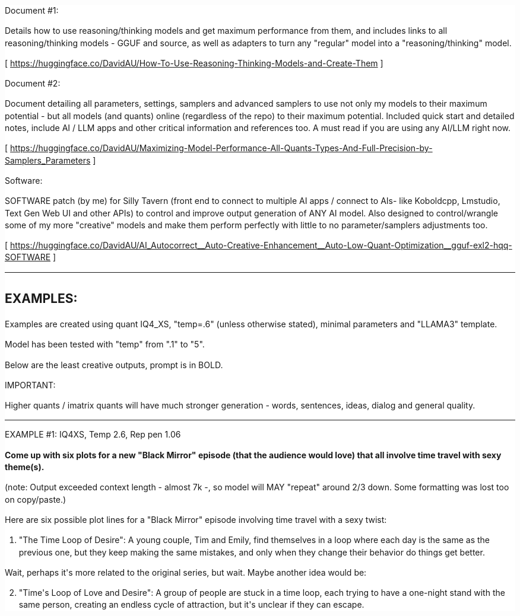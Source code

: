 Document #1:

Details how to use reasoning/thinking models and get maximum performance from them, and includes links to all reasoning/thinking models - GGUF and source, as well as adapters to turn any "regular" model into a "reasoning/thinking" model.

[ https://huggingface.co/DavidAU/How-To-Use-Reasoning-Thinking-Models-and-Create-Them ]

Document #2:

Document detailing all parameters, settings, samplers and advanced samplers to use not only my models to their maximum potential - but all models (and quants) online (regardless of the repo) to their maximum potential. Included quick start and detailed notes, include AI / LLM apps and other critical information and references too. A must read if you are using any AI/LLM right now.

[ https://huggingface.co/DavidAU/Maximizing-Model-Performance-All-Quants-Types-And-Full-Precision-by-Samplers_Parameters ]

Software:

SOFTWARE patch (by me) for Silly Tavern (front end to connect to multiple AI apps / connect to AIs- like Koboldcpp, Lmstudio, Text Gen Web UI and other APIs) to control and improve output generation of ANY AI model. Also designed to control/wrangle some of my more "creative" models and make them perform perfectly with little to no parameter/samplers adjustments too.

[ https://huggingface.co/DavidAU/AI_Autocorrect__Auto-Creative-Enhancement__Auto-Low-Quant-Optimization__gguf-exl2-hqq-SOFTWARE ]

---

<H2>EXAMPLES:</H2>

Examples are created using quant IQ4_XS, "temp=.6" (unless otherwise stated), minimal parameters and "LLAMA3" template.

Model has been tested with "temp" from ".1" to "5".

Below are the least creative outputs, prompt is in BOLD.

IMPORTANT:

Higher quants / imatrix quants will have much stronger generation - words, sentences, ideas, dialog and general quality.

---

EXAMPLE #1: IQ4XS, Temp 2.6, Rep pen 1.06

<B>
Come up with six plots for a new "Black Mirror" episode (that the audience would love) that all involve time travel with sexy theme(s).
</B>

(note: Output exceeded context length - almost 7k -, so model will MAY "repeat" around 2/3 down. Some formatting was lost too on copy/paste.)

Here are six possible plot lines for a &quot;Black Mirror&quot;
episode involving time travel with a sexy twist:</p>
<ol>
	<li><p style="border: none; padding: 0cm">&quot;The Time Loop of
	Desire&quot;: A young couple, Tim and Emily, find themselves in a
	loop where each day is the same as the previous one, but they keep
	making the same mistakes, and only when they change their behavior
	do things get better.</p></li>
</ol>
<p style="border: none; padding: 0cm">Wait, perhaps it's more related
to the original series, but wait. Maybe another idea would be:</p>
<ol start="2">
	<li><p style="border: none; padding: 0cm">&quot;Time's Loop of Love
	and Desire&quot;: A group of people are stuck in a time loop, each
	trying to have a one-night stand with the same person, creating an
	endless cycle of attraction, but it's unclear if they can escape.</p></li>